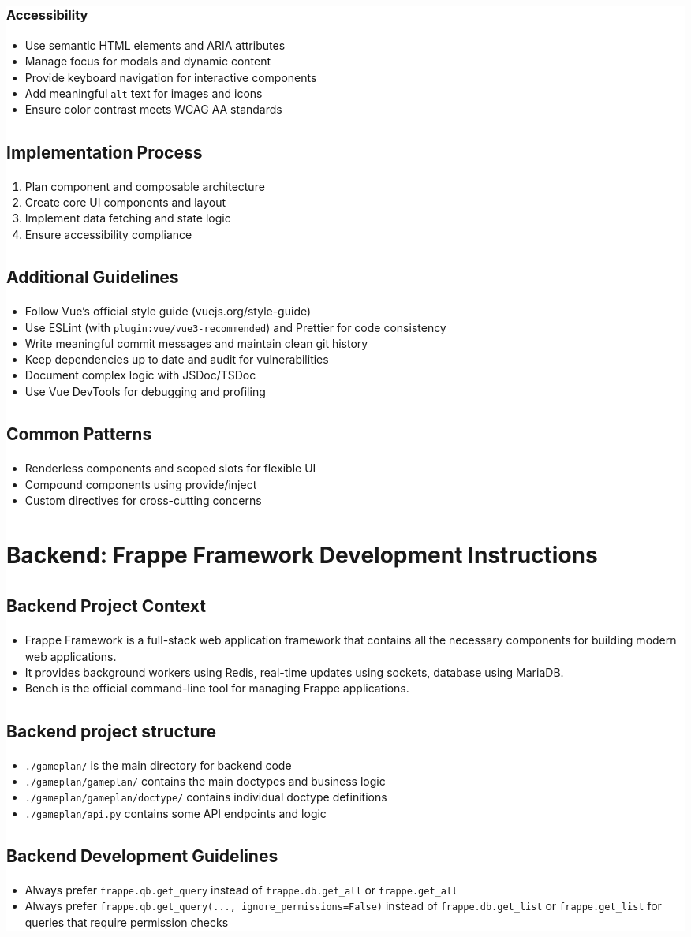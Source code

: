 ### Accessibility
- Use semantic HTML elements and ARIA attributes
- Manage focus for modals and dynamic content
- Provide keyboard navigation for interactive components
- Add meaningful `alt` text for images and icons
- Ensure color contrast meets WCAG AA standards

## Implementation Process
1. Plan component and composable architecture
3. Create core UI components and layout
5. Implement data fetching and state logic
10. Ensure accessibility compliance

## Additional Guidelines
- Follow Vue’s official style guide (vuejs.org/style-guide)
- Use ESLint (with `plugin:vue/vue3-recommended`) and Prettier for code consistency
- Write meaningful commit messages and maintain clean git history
- Keep dependencies up to date and audit for vulnerabilities
- Document complex logic with JSDoc/TSDoc
- Use Vue DevTools for debugging and profiling

## Common Patterns
- Renderless components and scoped slots for flexible UI
- Compound components using provide/inject
- Custom directives for cross-cutting concerns

# Backend: Frappe Framework Development Instructions

## Backend Project Context
- Frappe Framework is a full-stack web application framework that contains all the necessary components for building modern web applications.
- It provides background workers using Redis, real-time updates using sockets, database using MariaDB.
- Bench is the official command-line tool for managing Frappe applications.

## Backend project structure
- `./gameplan/` is the main directory for backend code
- `./gameplan/gameplan/` contains the main doctypes and business logic
- `./gameplan/gameplan/doctype/` contains individual doctype definitions
- `./gameplan/api.py` contains some API endpoints and logic

## Backend Development Guidelines

- Always prefer `frappe.qb.get_query` instead of `frappe.db.get_all` or `frappe.get_all`
- Always prefer `frappe.qb.get_query(..., ignore_permissions=False)` instead of `frappe.db.get_list` or `frappe.get_list` for queries that require permission checks
